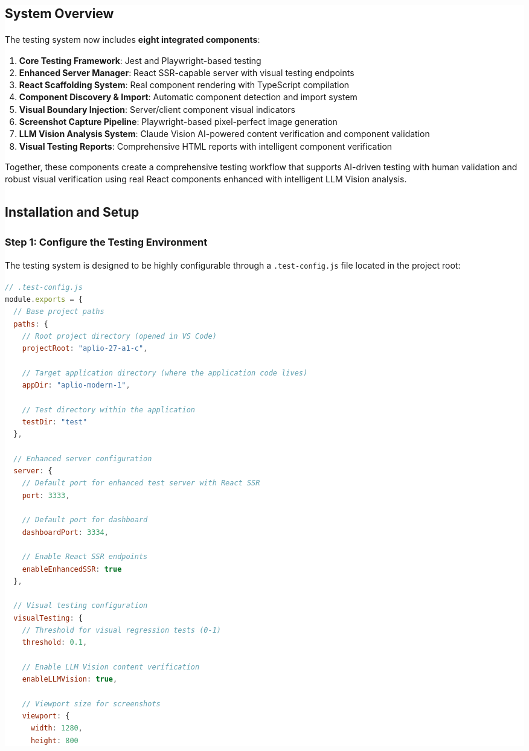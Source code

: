 ## System Overview

The testing system now includes **eight integrated components**:

1. **Core Testing Framework**: Jest and Playwright-based testing
2. **Enhanced Server Manager**: React SSR-capable server with visual testing endpoints
3. **React Scaffolding System**: Real component rendering with TypeScript compilation
4. **Component Discovery & Import**: Automatic component detection and import system
5. **Visual Boundary Injection**: Server/client component visual indicators
6. **Screenshot Capture Pipeline**: Playwright-based pixel-perfect image generation
7. **LLM Vision Analysis System**: Claude Vision AI-powered content verification and component validation
8. **Visual Testing Reports**: Comprehensive HTML reports with intelligent component verification

Together, these components create a comprehensive testing workflow that supports AI-driven testing with human validation and robust visual verification using real React components enhanced with intelligent LLM Vision analysis.

## Installation and Setup

### Step 1: Configure the Testing Environment

The testing system is designed to be highly configurable through a `.test-config.js` file located in the project root:

```javascript
// .test-config.js
module.exports = {
  // Base project paths
  paths: {
    // Root project directory (opened in VS Code)
    projectRoot: "aplio-27-a1-c",
    
    // Target application directory (where the application code lives)
    appDir: "aplio-modern-1",
    
    // Test directory within the application
    testDir: "test"
  },
  
  // Enhanced server configuration
  server: {
    // Default port for enhanced test server with React SSR
    port: 3333,
    
    // Default port for dashboard
    dashboardPort: 3334,
    
    // Enable React SSR endpoints
    enableEnhancedSSR: true
  },
  
  // Visual testing configuration
  visualTesting: {
    // Threshold for visual regression tests (0-1)
    threshold: 0.1,
    
    // Enable LLM Vision content verification
    enableLLMVision: true,
    
    // Viewport size for screenshots
    viewport: {
      width: 1280,
      height: 800
```